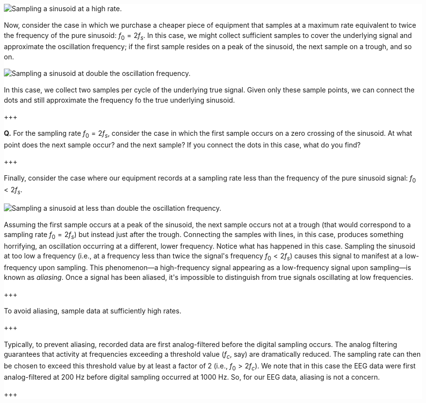 <a id="fig:3.11top"><img src="imgs/3-11top.png" title="A sinusoid oscillating below the Nyquist frequency. When the sampling rate is high enough, the sampled data provide a good approximation to the true data. Here, the sampling frequency is 8 times the oscillation frequency (i.e. the sinusoid is sampled eight times in each oscillation of the function)." alt="Sampling a sinusoid at a high rate."></a>

Now, consider the case in which we purchase a cheaper piece of equipment that samples at a maximum rate equivalent to twice the frequency of the pure sinusoid: $f_0 = 2f_s$. In this case, we might collect sufficient samples to cover the underlying signal and approximate the oscillation frequency; if the first sample resides on a peak of the sinusoid, the next sample on a trough, and so on.

<a id="fig:3.11mid"><img src="imgs/3-11mid.png" title="A sinusoid oscillating at the Nyquist frequency. In this case we collect two samples per cycle of the underlying true signal." alt="Sampling a sinusoid at double the oscillation frequency."></a>

In this case, we collect two samples per cycle of the underlying true signal. Given only these sample points, we can connect the dots and still approximate the frequency fo the true underlying sinusoid.

+++

<div class="question">
    
**Q.** For the sampling rate $f_0 = 2f_s$, consider the case in which the first sample occurs on a zero crossing of the sinusoid. At what point does the next sample occur? and the next sample? If you connect the dots in this case, what do you find?
    
</div>

+++

Finally, consider the case where our equipment records at a sampling rate less than the frequency of the pure sinusoid signal: $f_0 < 2 f_s$. 

<a id="fig:3.11bot"><img src="imgs/3-11bot.png" title="A sinusoid oscillating above the Nyquist frequency. When the sampling rate is too low, the true high-frequency signal appears as a low-frequency oscillation." alt="Sampling a sinusoid at less than double the oscillation frequency."></a>

Assuming the first sample occurs at a peak of the sinusoid, the next sample occurs not at a trough (that would correspond to a sampling rate $f_0 = 2f_s$) but instead just after the trough. Connecting the samples with lines, in this case, produces something horrifying, an oscillation occurring at a different, lower frequency. Notice what has happened in this case. Sampling the sinusoid at too low a frequency (i.e., at a frequency less than twice the signal's frequency $f_0 < 2f_s$) causes this signal to manifest at a low-frequency upon sampling. This phenomenon—a high-frequency signal appearing as a low-frequency signal upon sampling&mdash;is known as *aliasing*. Once a signal has been aliased, it's impossible to distinguish from true signals oscillating at low frequencies.

+++

<div class="math-note">
    
To avoid aliasing, sample data at sufficiently high rates.

</div>

+++

Typically, to prevent aliasing, recorded data are first analog-filtered before the digital sampling occurs. The analog filtering guarantees that activity at frequencies exceeding a threshold value ($f_c$, say) are dramatically reduced. The sampling rate can then be chosen to exceed this threshold value by at least a factor of 2 (i.e., $f_0 > 2f_c$). We note that in this case the EEG data were first analog-filtered at 200 Hz before digital sampling occurred at 1000 Hz. So, for our EEG data, aliasing is not a concern.

+++
